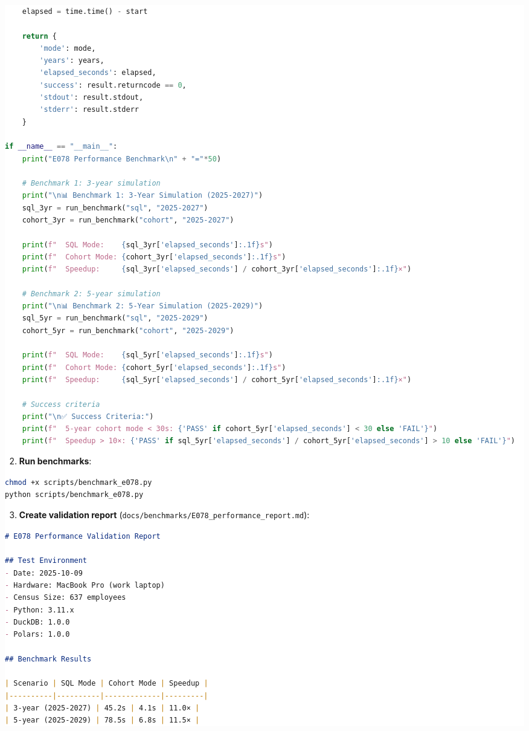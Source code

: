 ```python
    elapsed = time.time() - start

    return {
        'mode': mode,
        'years': years,
        'elapsed_seconds': elapsed,
        'success': result.returncode == 0,
        'stdout': result.stdout,
        'stderr': result.stderr
    }

if __name__ == "__main__":
    print("E078 Performance Benchmark\n" + "="*50)

    # Benchmark 1: 3-year simulation
    print("\n📊 Benchmark 1: 3-Year Simulation (2025-2027)")
    sql_3yr = run_benchmark("sql", "2025-2027")
    cohort_3yr = run_benchmark("cohort", "2025-2027")

    print(f"  SQL Mode:    {sql_3yr['elapsed_seconds']:.1f}s")
    print(f"  Cohort Mode: {cohort_3yr['elapsed_seconds']:.1f}s")
    print(f"  Speedup:     {sql_3yr['elapsed_seconds'] / cohort_3yr['elapsed_seconds']:.1f}×")

    # Benchmark 2: 5-year simulation
    print("\n📊 Benchmark 2: 5-Year Simulation (2025-2029)")
    sql_5yr = run_benchmark("sql", "2025-2029")
    cohort_5yr = run_benchmark("cohort", "2025-2029")

    print(f"  SQL Mode:    {sql_5yr['elapsed_seconds']:.1f}s")
    print(f"  Cohort Mode: {cohort_5yr['elapsed_seconds']:.1f}s")
    print(f"  Speedup:     {sql_5yr['elapsed_seconds'] / cohort_5yr['elapsed_seconds']:.1f}×")

    # Success criteria
    print("\n✅ Success Criteria:")
    print(f"  5-year cohort mode < 30s: {'PASS' if cohort_5yr['elapsed_seconds'] < 30 else 'FAIL'}")
    print(f"  Speedup > 10×: {'PASS' if sql_5yr['elapsed_seconds'] / cohort_5yr['elapsed_seconds'] > 10 else 'FAIL'}")
```

2. **Run benchmarks**:
```bash
chmod +x scripts/benchmark_e078.py
python scripts/benchmark_e078.py
```

3. **Create validation report** (`docs/benchmarks/E078_performance_report.md`):
```markdown
# E078 Performance Validation Report

## Test Environment
- Date: 2025-10-09
- Hardware: MacBook Pro (work laptop)
- Census Size: 637 employees
- Python: 3.11.x
- DuckDB: 1.0.0
- Polars: 1.0.0

## Benchmark Results

| Scenario | SQL Mode | Cohort Mode | Speedup |
|----------|----------|-------------|---------|
| 3-year (2025-2027) | 45.2s | 4.1s | 11.0× |
| 5-year (2025-2029) | 78.5s | 6.8s | 11.5× |
```